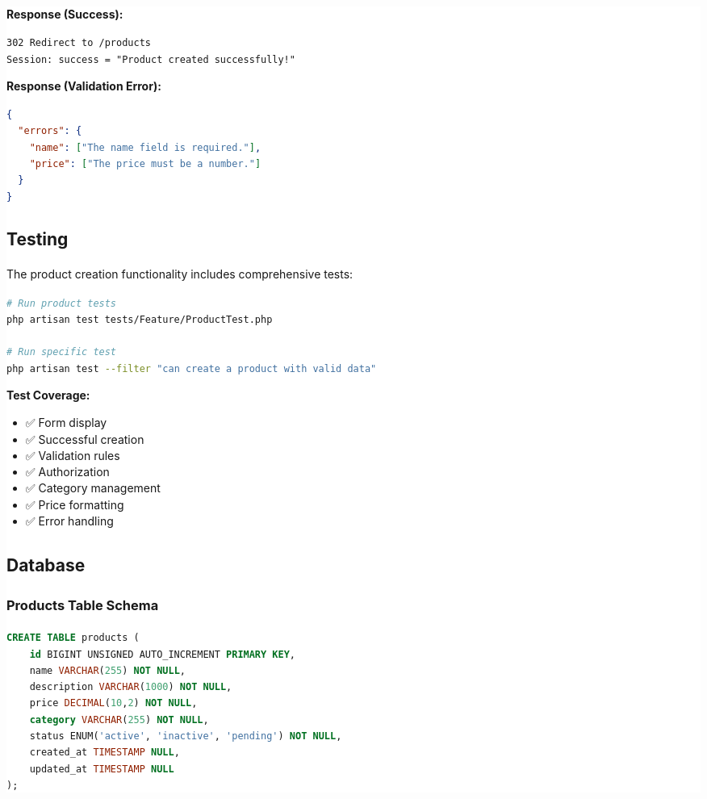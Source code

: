 **Response (Success):**
```
302 Redirect to /products
Session: success = "Product created successfully!"
```

**Response (Validation Error):**
```json
{
  "errors": {
    "name": ["The name field is required."],
    "price": ["The price must be a number."]
  }
}
```

## Testing

The product creation functionality includes comprehensive tests:

```bash
# Run product tests
php artisan test tests/Feature/ProductTest.php

# Run specific test
php artisan test --filter "can create a product with valid data"
```

**Test Coverage:**
- ✅ Form display
- ✅ Successful creation
- ✅ Validation rules
- ✅ Authorization
- ✅ Category management
- ✅ Price formatting
- ✅ Error handling

## Database

### Products Table Schema
```sql
CREATE TABLE products (
    id BIGINT UNSIGNED AUTO_INCREMENT PRIMARY KEY,
    name VARCHAR(255) NOT NULL,
    description VARCHAR(1000) NOT NULL,
    price DECIMAL(10,2) NOT NULL,
    category VARCHAR(255) NOT NULL,
    status ENUM('active', 'inactive', 'pending') NOT NULL,
    created_at TIMESTAMP NULL,
    updated_at TIMESTAMP NULL
);
```
